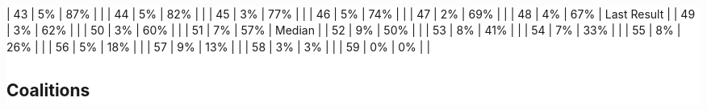 | 43 | 5% | 87% |  |
| 44 | 5% | 82% |  |
| 45 | 3% | 77% |  |
| 46 | 5% | 74% |  |
| 47 | 2% | 69% |  |
| 48 | 4% | 67% | Last Result |
| 49 | 3% | 62% |  |
| 50 | 3% | 60% |  |
| 51 | 7% | 57% | Median |
| 52 | 9% | 50% |  |
| 53 | 8% | 41% |  |
| 54 | 7% | 33% |  |
| 55 | 8% | 26% |  |
| 56 | 5% | 18% |  |
| 57 | 9% | 13% |  |
| 58 | 3% | 3% |  |
| 59 | 0% | 0% |  |


## Coalitions
